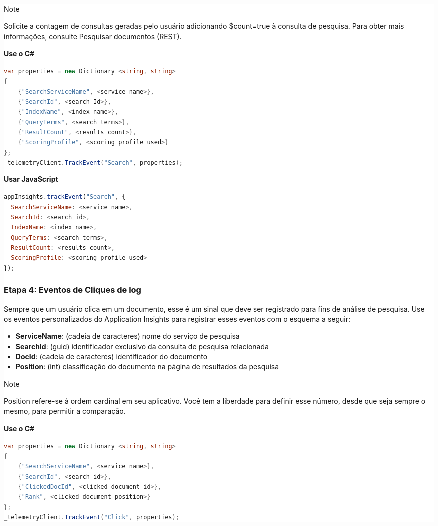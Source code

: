 > [!NOTE]
> Solicite a contagem de consultas geradas pelo usuário adicionando $count=true à consulta de pesquisa. Para obter mais informações, consulte [Pesquisar documentos (REST)](/rest/api/searchservice/search-documents#counttrue--false).
>

**Use o C#**

```csharp
var properties = new Dictionary <string, string> 
{
    {"SearchServiceName", <service name>},
    {"SearchId", <search Id>},
    {"IndexName", <index name>},
    {"QueryTerms", <search terms>},
    {"ResultCount", <results count>},
    {"ScoringProfile", <scoring profile used>}
};
_telemetryClient.TrackEvent("Search", properties);
```

**Usar JavaScript**

```javascript
appInsights.trackEvent("Search", {
  SearchServiceName: <service name>,
  SearchId: <search id>,
  IndexName: <index name>,
  QueryTerms: <search terms>,
  ResultCount: <results count>,
  ScoringProfile: <scoring profile used>
});
```

### <a name="step-4-log-click-events"></a>Etapa 4: Eventos de Cliques de log

Sempre que um usuário clica em um documento, esse é um sinal que deve ser registrado para fins de análise de pesquisa. Use os eventos personalizados do Application Insights para registrar esses eventos com o esquema a seguir:

+ **ServiceName**: (cadeia de caracteres) nome do serviço de pesquisa
+ **SearchId**: (guid) identificador exclusivo da consulta de pesquisa relacionada
+ **DocId**: (cadeia de caracteres) identificador do documento
+ **Position**: (int) classificação do documento na página de resultados da pesquisa

> [!NOTE]
> Position refere-se à ordem cardinal em seu aplicativo. Você tem a liberdade para definir esse número, desde que seja sempre o mesmo, para permitir a comparação.
>

**Use o C#**

```csharp
var properties = new Dictionary <string, string> 
{
    {"SearchServiceName", <service name>},
    {"SearchId", <search id>},
    {"ClickedDocId", <clicked document id>},
    {"Rank", <clicked document position>}
};
_telemetryClient.TrackEvent("Click", properties);
```
